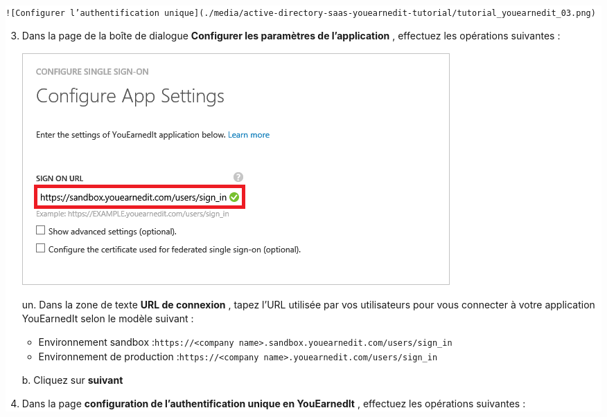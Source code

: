     ![Configurer l’authentification unique](./media/active-directory-saas-youearnedit-tutorial/tutorial_youearnedit_03.png) 

3. Dans la page de la boîte de dialogue **Configurer les paramètres de l’application** , effectuez les opérations suivantes :

    ![Configurer l’authentification unique](./media/active-directory-saas-youearnedit-tutorial/tutorial_youearnedit_04.png) 

    un. Dans la zone de texte **URL de connexion** , tapez l’URL utilisée par vos utilisateurs pour vous connecter à votre application YouEarnedIt selon le modèle suivant : 

    - Environnement sandbox :`https://<company name>.sandbox.youearnedit.com/users/sign_in`
    - Environnement de production :`https://<company name>.youearnedit.com/users/sign_in`
    
    b. Cliquez sur **suivant**
 
4. Dans la page **configuration de l’authentification unique en YouEarnedIt** , effectuez les opérations suivantes :
